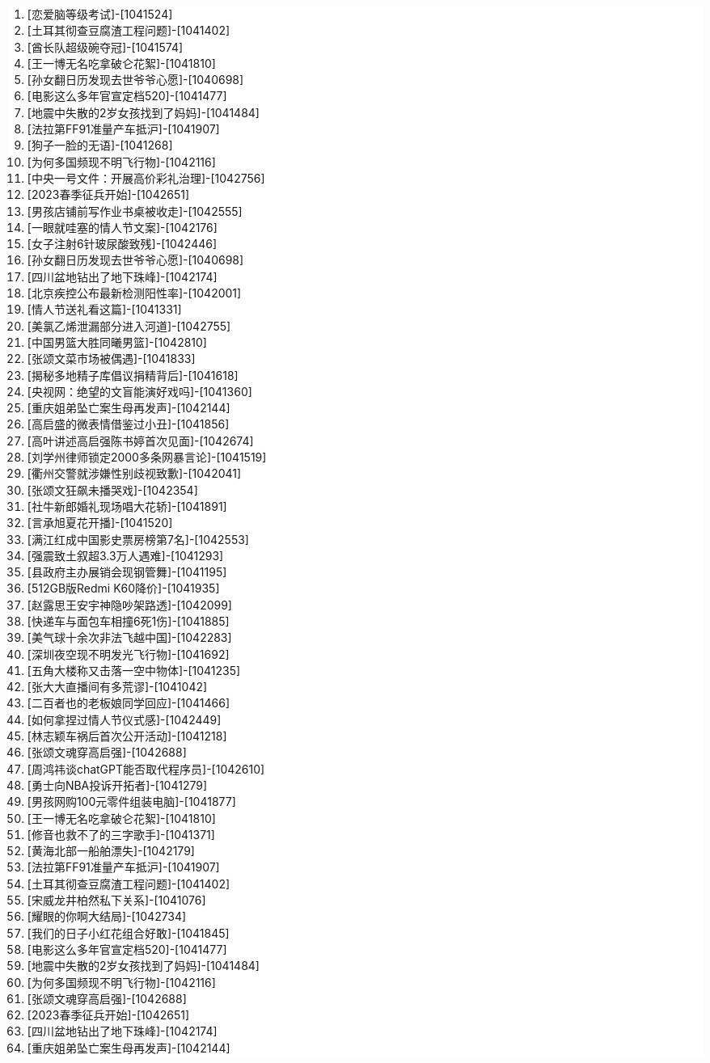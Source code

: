 1. [恋爱脑等级考试]-[1041524]
1. [土耳其彻查豆腐渣工程问题]-[1041402]
1. [酋长队超级碗夺冠]-[1041574]
1. [王一博无名吃拿破仑花絮]-[1041810]
1. [孙女翻日历发现去世爷爷心愿]-[1040698]
1. [电影这么多年官宣定档520]-[1041477]
1. [地震中失散的2岁女孩找到了妈妈]-[1041484]
1. [法拉第FF91准量产车抵沪]-[1041907]
1. [狗子一脸的无语]-[1041268]
1. [为何多国频现不明飞行物]-[1042116]
1. [中央一号文件：开展高价彩礼治理]-[1042756]
1. [2023春季征兵开始]-[1042651]
1. [男孩店铺前写作业书桌被收走]-[1042555]
1. [一眼就哇塞的情人节文案]-[1042176]
1. [女子注射6针玻尿酸致残]-[1042446]
1. [孙女翻日历发现去世爷爷心愿]-[1040698]
1. [四川盆地钻出了地下珠峰]-[1042174]
1. [北京疾控公布最新检测阳性率]-[1042001]
1. [情人节送礼看这篇]-[1041331]
1. [美氯乙烯泄漏部分进入河道]-[1042755]
1. [中国男篮大胜同曦男篮]-[1042810]
1. [张颂文菜市场被偶遇]-[1041833]
1. [揭秘多地精子库倡议捐精背后]-[1041618]
1. [央视网：绝望的文盲能演好戏吗]-[1041360]
1. [重庆姐弟坠亡案生母再发声]-[1042144]
1. [高启盛的微表情借鉴过小丑]-[1041856]
1. [高叶讲述高启强陈书婷首次见面]-[1042674]
1. [刘学州律师锁定2000多条网暴言论]-[1041519]
1. [衢州交警就涉嫌性别歧视致歉]-[1042041]
1. [张颂文狂飙未播哭戏]-[1042354]
1. [社牛新郎婚礼现场唱大花轿]-[1041891]
1. [言承旭夏花开播]-[1041520]
1. [满江红成中国影史票房榜第7名]-[1042553]
1. [强震致土叙超3.3万人遇难]-[1041293]
1. [县政府主办展销会现钢管舞]-[1041195]
1. [512GB版Redmi K60降价]-[1041935]
1. [赵露思王安宇神隐吵架路透]-[1042099]
1. [快递车与面包车相撞6死1伤]-[1041885]
1. [美气球十余次非法飞越中国]-[1042283]
1. [深圳夜空现不明发光飞行物]-[1041692]
1. [五角大楼称又击落一空中物体]-[1041235]
1. [张大大直播间有多荒谬]-[1041042]
1. [二百者也的老板娘同学回应]-[1041466]
1. [如何拿捏过情人节仪式感]-[1042449]
1. [林志颖车祸后首次公开活动]-[1041218]
1. [张颂文魂穿高启强]-[1042688]
1. [周鸿祎谈chatGPT能否取代程序员]-[1042610]
1. [勇士向NBA投诉开拓者]-[1041279]
1. [男孩网购100元零件组装电脑]-[1041877]
1. [王一博无名吃拿破仑花絮]-[1041810]
1. [修音也救不了的三字歌手]-[1041371]
1. [黄海北部一船舶漂失]-[1042179]
1. [法拉第FF91准量产车抵沪]-[1041907]
1. [土耳其彻查豆腐渣工程问题]-[1041402]
1. [宋威龙井柏然私下关系]-[1041076]
1. [耀眼的你啊大结局]-[1042734]
1. [我们的日子小红花组合好敢]-[1041845]
1. [电影这么多年官宣定档520]-[1041477]
1. [地震中失散的2岁女孩找到了妈妈]-[1041484]
1. [为何多国频现不明飞行物]-[1042116]
1. [张颂文魂穿高启强]-[1042688]
1. [2023春季征兵开始]-[1042651]
1. [四川盆地钻出了地下珠峰]-[1042174]
1. [重庆姐弟坠亡案生母再发声]-[1042144]